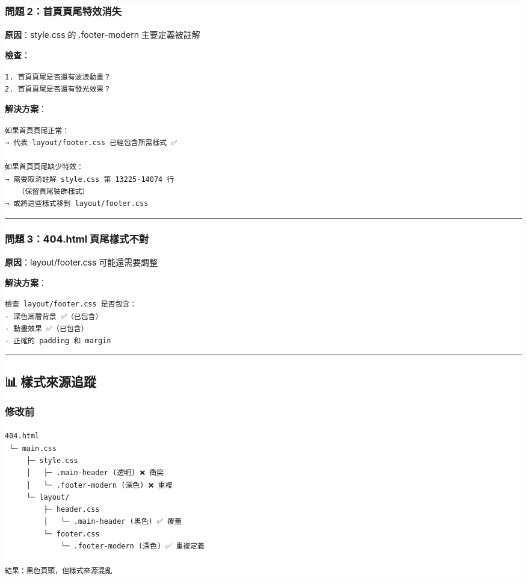 
### 問題 2：首頁頁尾特效消失
**原因**：style.css 的 .footer-modern 主要定義被註解

**檢查**：
```
1. 首頁頁尾是否還有波浪動畫？
2. 首頁頁尾是否還有發光效果？
```

**解決方案**：
```
如果首頁頁尾正常：
→ 代表 layout/footer.css 已經包含所需樣式 ✅

如果首頁頁尾缺少特效：
→ 需要取消註解 style.css 第 13225-14074 行
   （保留頁尾裝飾樣式）
→ 或將這些樣式移到 layout/footer.css
```

---

### 問題 3：404.html 頁尾樣式不對
**原因**：layout/footer.css 可能還需要調整

**解決方案**：
```
檢查 layout/footer.css 是否包含：
- 深色漸層背景 ✅（已包含）
- 動畫效果 ✅（已包含）
- 正確的 padding 和 margin
```

---

## 📊 樣式來源追蹤

### 修改前
```
404.html
 └─ main.css
     ├─ style.css
     │   ├─ .main-header (透明) ❌ 衝突
     │   └─ .footer-modern (深色) ❌ 重複
     └─ layout/
         ├─ header.css
         │   └─ .main-header (黑色) ✅ 覆蓋
         └─ footer.css
             └─ .footer-modern (深色) ✅ 重複定義

結果：黑色頁頭，但樣式來源混亂
```
